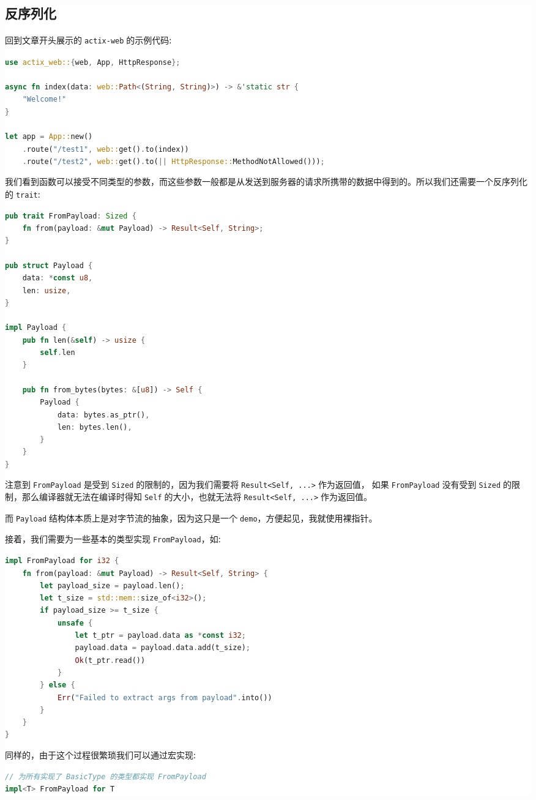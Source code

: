 ## 反序列化
回到文章开头展示的 `actix-web` 的示例代码:
```rust
use actix_web::{web, App, HttpResponse};

async fn index(data: web::Path<(String, String)>) -> &'static str {
    "Welcome!"
}

let app = App::new()
    .route("/test1", web::get().to(index))
    .route("/test2", web::get().to(|| HttpResponse::MethodNotAllowed()));
```

我们看到函数可以接受不同类型的参数，而这些参数一般都是从发送到服务器的请求所携带的数据中得到的。所以我们还需要一个反序列化的 `trait`:

```rust
pub trait FromPayload: Sized {
    fn from(payload: &mut Payload) -> Result<Self, String>;
}

pub struct Payload {
    data: *const u8,
    len: usize,
}

impl Payload {
    pub fn len(&self) -> usize {
        self.len
    }

    pub fn from_bytes(bytes: &[u8]) -> Self {
        Payload {
            data: bytes.as_ptr(),
            len: bytes.len(),
        }
    }
}
```
注意到 `FromPayload` 是受到 `Sized` 的限制的，因为我们需要将 `Result<Self, ...>` 作为返回值，
如果 `FromPayload` 没有受到 `Sized` 的限制，那么编译器就无法在编译时得知 `Self` 的大小，也就无法将 `Result<Self, ...>` 作为返回值。

而 `Payload` 结构体本质上是对字节流的抽象，因为这只是一个 `demo`，方便起见，我就使用裸指针。

接着，我们需要为一些基本的类型实现 `FromPayload`，如:
```rust
impl FromPayload for i32 {
    fn from(payload: &mut Payload) -> Result<Self, String> {
        let payload_size = payload.len();
        let t_size = std::mem::size_of<i32>();
        if payload_size >= t_size {
            unsafe {
                let t_ptr = payload.data as *const i32;
                payload.data = payload.data.add(t_size);
                Ok(t_ptr.read())
            }
        } else {
            Err("Failed to extract args from payload".into())
        }
    }
}
```
同样的，由于这个过程很繁琐我们可以通过宏实现:
```rust
// 为所有实现了 BasicType 的类型都实现 FromPayload
impl<T> FromPayload for T 
```